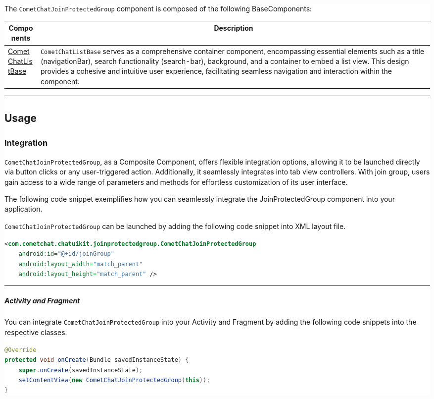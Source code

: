 The `CometChatJoinProtectedGroup` component is composed of the following BaseComponents:

| Components                                     | Description                                                                                                                                                                                                                                                                                                                                                    |
| ---------------------------------------------- | -------------------------------------------------------------------------------------------------------------------------------------------------------------------------------------------------------------------------------------------------------------------------------------------------------------------------------------------------------------- |
| [CometChatListBase](/ui-kit/android/list-base) | `CometChatListBase` serves as a comprehensive container component, encompassing essential elements such as a title (navigationBar), search functionality (search-bar), background, and a container to embed a list view. This design provides a cohesive and intuitive user experience, facilitating seamless navigation and interaction within the component. |

---

## Usage

### Integration

`CometChatJoinProtectedGroup`, as a Composite Component, offers flexible integration options, allowing it to be launched directly via button clicks or any user-triggered action. Additionally, it seamlessly integrates into tab view controllers. With join group, users gain access to a wide range of parameters and methods for effortless customization of its user interface.

The following code snippet exemplifies how you can seamlessly integrate the JoinProtectedGroup component into your application.

`CometChatJoinProtectedGroup` can be launched by adding the following code snippet into XML layout file.

<Tabs>
<TabItem value="xml" label="XML">

```xml
<com.cometchat.chatuikit.joinprotectedgroup.CometChatJoinProtectedGroup
    android:id="@+id/joinGroup"
    android:layout_width="match_parent"
    android:layout_height="match_parent" />
```

</TabItem>
</Tabs>

---

##### Activity and Fragment

You can integrate `CometChatJoinProtectedGroup` into your Activity and Fragment by adding the following code snippets into the respective classes.

<Tabs>
<TabItem value="Java (Activity)" label="Java (Activity)">

```Java title="YourActivity.java"
@Override
protected void onCreate(Bundle savedInstanceState) {
    super.onCreate(savedInstanceState);
    setContentView(new CometChatJoinProtectedGroup(this));
}
```

</TabItem>
